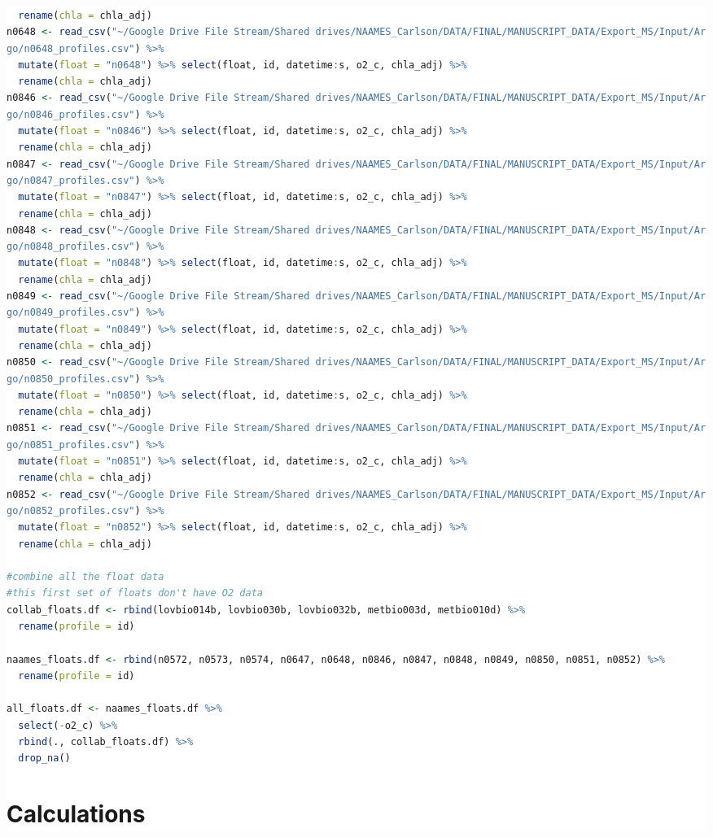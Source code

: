 ``` r
  rename(chla = chla_adj)
n0648 <- read_csv("~/Google Drive File Stream/Shared drives/NAAMES_Carlson/DATA/FINAL/MANUSCRIPT_DATA/Export_MS/Input/Argo/n0648_profiles.csv") %>%  
  mutate(float = "n0648") %>% select(float, id, datetime:s, o2_c, chla_adj) %>%
  rename(chla = chla_adj)
n0846 <- read_csv("~/Google Drive File Stream/Shared drives/NAAMES_Carlson/DATA/FINAL/MANUSCRIPT_DATA/Export_MS/Input/Argo/n0846_profiles.csv") %>%  
  mutate(float = "n0846") %>% select(float, id, datetime:s, o2_c, chla_adj) %>%
  rename(chla = chla_adj)
n0847 <- read_csv("~/Google Drive File Stream/Shared drives/NAAMES_Carlson/DATA/FINAL/MANUSCRIPT_DATA/Export_MS/Input/Argo/n0847_profiles.csv") %>%  
  mutate(float = "n0847") %>% select(float, id, datetime:s, o2_c, chla_adj) %>%
  rename(chla = chla_adj)
n0848 <- read_csv("~/Google Drive File Stream/Shared drives/NAAMES_Carlson/DATA/FINAL/MANUSCRIPT_DATA/Export_MS/Input/Argo/n0848_profiles.csv") %>%  
  mutate(float = "n0848") %>% select(float, id, datetime:s, o2_c, chla_adj) %>%
  rename(chla = chla_adj)
n0849 <- read_csv("~/Google Drive File Stream/Shared drives/NAAMES_Carlson/DATA/FINAL/MANUSCRIPT_DATA/Export_MS/Input/Argo/n0849_profiles.csv") %>%  
  mutate(float = "n0849") %>% select(float, id, datetime:s, o2_c, chla_adj) %>%
  rename(chla = chla_adj)
n0850 <- read_csv("~/Google Drive File Stream/Shared drives/NAAMES_Carlson/DATA/FINAL/MANUSCRIPT_DATA/Export_MS/Input/Argo/n0850_profiles.csv") %>%  
  mutate(float = "n0850") %>% select(float, id, datetime:s, o2_c, chla_adj) %>%
  rename(chla = chla_adj)
n0851 <- read_csv("~/Google Drive File Stream/Shared drives/NAAMES_Carlson/DATA/FINAL/MANUSCRIPT_DATA/Export_MS/Input/Argo/n0851_profiles.csv") %>%  
  mutate(float = "n0851") %>% select(float, id, datetime:s, o2_c, chla_adj) %>%
  rename(chla = chla_adj)
n0852 <- read_csv("~/Google Drive File Stream/Shared drives/NAAMES_Carlson/DATA/FINAL/MANUSCRIPT_DATA/Export_MS/Input/Argo/n0852_profiles.csv") %>%  
  mutate(float = "n0852") %>% select(float, id, datetime:s, o2_c, chla_adj) %>%
  rename(chla = chla_adj)

#combine all the float data
#this first set of floats don't have O2 data
collab_floats.df <- rbind(lovbio014b, lovbio030b, lovbio032b, metbio003d, metbio010d) %>% 
  rename(profile = id) 

naames_floats.df <- rbind(n0572, n0573, n0574, n0647, n0648, n0846, n0847, n0848, n0849, n0850, n0851, n0852) %>% 
  rename(profile = id)

all_floats.df <- naames_floats.df %>% 
  select(-o2_c) %>% 
  rbind(., collab_floats.df) %>% 
  drop_na() 
```

# Calculations
